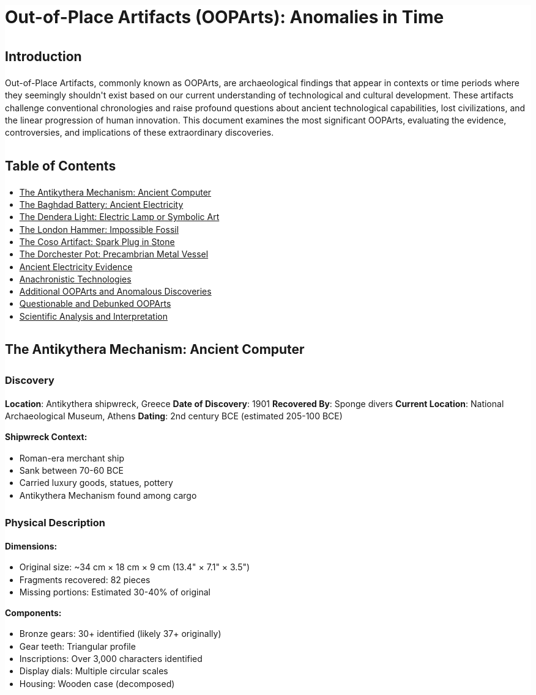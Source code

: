 # Out-of-Place Artifacts (OOPArts): Anomalies in Time

## Introduction

Out-of-Place Artifacts, commonly known as OOPArts, are archaeological findings that appear in contexts or time periods where they seemingly shouldn't exist based on our current understanding of technological and cultural development. These artifacts challenge conventional chronologies and raise profound questions about ancient technological capabilities, lost civilizations, and the linear progression of human innovation. This document examines the most significant OOPArts, evaluating the evidence, controversies, and implications of these extraordinary discoveries.

## Table of Contents
- [The Antikythera Mechanism: Ancient Computer](#the-antikythera-mechanism-ancient-computer)
- [The Baghdad Battery: Ancient Electricity](#the-baghdad-battery-ancient-electricity)
- [The Dendera Light: Electric Lamp or Symbolic Art](#the-dendera-light-electric-lamp-or-symbolic-art)
- [The London Hammer: Impossible Fossil](#the-london-hammer-impossible-fossil)
- [The Coso Artifact: Spark Plug in Stone](#the-coso-artifact-spark-plug-in-stone)
- [The Dorchester Pot: Precambrian Metal Vessel](#the-dorchester-pot-precambrian-metal-vessel)
- [Ancient Electricity Evidence](#ancient-electricity-evidence)
- [Anachronistic Technologies](#anachronistic-technologies)
- [Additional OOPArts and Anomalous Discoveries](#additional-ooparts-and-anomalous-discoveries)
- [Questionable and Debunked OOPArts](#questionable-and-debunked-ooparts)
- [Scientific Analysis and Interpretation](#scientific-analysis-and-interpretation)

## The Antikythera Mechanism: Ancient Computer

### Discovery

**Location**: Antikythera shipwreck, Greece
**Date of Discovery**: 1901
**Recovered By**: Sponge divers
**Current Location**: National Archaeological Museum, Athens
**Dating**: 2nd century BCE (estimated 205-100 BCE)

**Shipwreck Context:**
- Roman-era merchant ship
- Sank between 70-60 BCE
- Carried luxury goods, statues, pottery
- Antikythera Mechanism found among cargo

### Physical Description

**Dimensions:**
- Original size: ~34 cm × 18 cm × 9 cm (13.4" × 7.1" × 3.5")
- Fragments recovered: 82 pieces
- Missing portions: Estimated 30-40% of original

**Components:**
- Bronze gears: 30+ identified (likely 37+ originally)
- Gear teeth: Triangular profile
- Inscriptions: Over 3,000 characters identified
- Display dials: Multiple circular scales
- Housing: Wooden case (decomposed)
